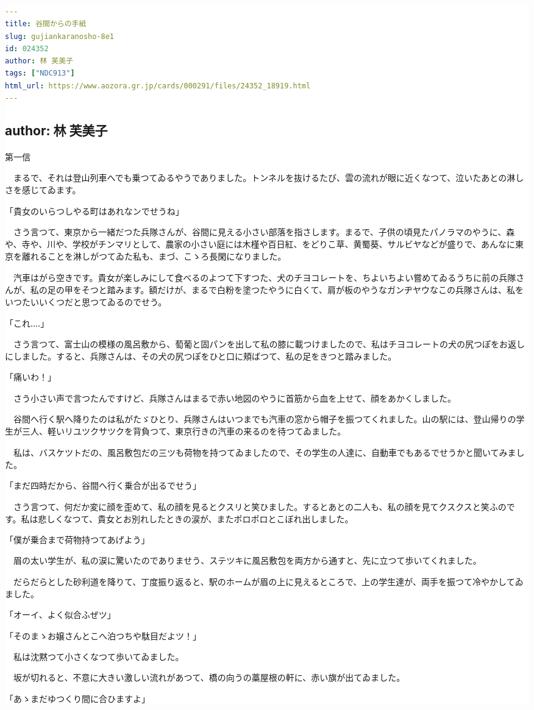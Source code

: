 ```yaml
---
title: 谷間からの手紙
slug: gujiankaranosho-8e1
id: 024352
author: 林 芙美子
tags: ["NDC913"]
html_url: https://www.aozora.gr.jp/cards/000291/files/24352_18919.html
---
```


## author: 林 芙美子

第一信

　まるで、それは登山列車へでも乗つてゐるやうでありました。トンネルを抜けるたび、雲の流れが眼に近くなつて、泣いたあとの淋しさを感じてゐます。

「貴女のいらつしやる町はあれなンでせうね」

　さう言つて、東京から一緒だつた兵隊さんが、谷間に見える小さい部落を指さします。まるで、子供の頃見たパノラマのやうに、森や、寺や、川や、学校がチンマリとして、農家の小さい庭には木槿や百日紅、をどりこ草、黄蜀葵、サルビヤなどが盛りで、あんなに東京を離れることを淋しがつてゐた私も、まづ、こゝろ長閑になりました。

　汽車はがら空きです。貴女が楽しみにして食べるのよつて下すつた、犬のチヨコレートを、ちよいちよい嘗めてゐるうちに前の兵隊さんが、私の足の甲をそつと踏みます。額だけが、まるで白粉を塗つたやうに白くて、肩が板のやうなガンヂヤウなこの兵隊さんは、私をいつたいいくつだと思つてゐるのでせう。

「これ‥‥」

　さう言つて、富士山の模様の風呂敷から、萄葡と固パンを出して私の膝に載つけましたので、私はチヨコレートの犬の尻つぽをお返しにしました。すると、兵隊さんは、その犬の尻つぽをひと口に頬ばつて、私の足をきつと踏みました。

「痛いわ！」

　さう小さい声で言つたんですけど、兵隊さんはまるで赤い地図のやうに首筋から血を上せて、顔をあかくしました。

　谷間へ行く駅へ降りたのは私がたゞひとり、兵隊さんはいつまでも汽車の窓から帽子を振つてくれました。山の駅には、登山帰りの学生が三人、軽いリユツクサツクを背負つて、東京行きの汽車の来るのを待つてゐました。

　私は、バスケツトだの、風呂敷包だの三ツも荷物を持つてゐましたので、その学生の人達に、自動車でもあるでせうかと聞いてみました。

「まだ四時だから、谷間へ行く乗合が出るでせう」

　さう言つて、何だか変に顔を歪めて、私の顔を見るとクスリと笑ひました。するとあとの二人も、私の顔を見てクスクスと笑ふのです。私は悲しくなつて、貴女とお別れしたときの涙が、またポロポロとこぼれ出しました。

「僕が乗合まで荷物持つてあげよう」

　眉の太い学生が、私の涙に驚いたのでありませう、ステツキに風呂敷包を両方から通すと、先に立つて歩いてくれました。

　だらだらとした砂利道を降りて、丁度振り返ると、駅のホームが眉の上に見えるところで、上の学生達が、両手を振つて冷やかしてゐました。

「オーイ、よく似合ふぜツ」

「そのまゝお嬢さんとこへ泊つちや駄目だよツ！」

　私は沈黙つて小さくなつて歩いてゐました。

　坂が切れると、不意に大きい激しい流れがあつて、橋の向うの藁屋根の軒に、赤い旗が出てゐました。

「あゝまだゆつくり間に合ひますよ」
